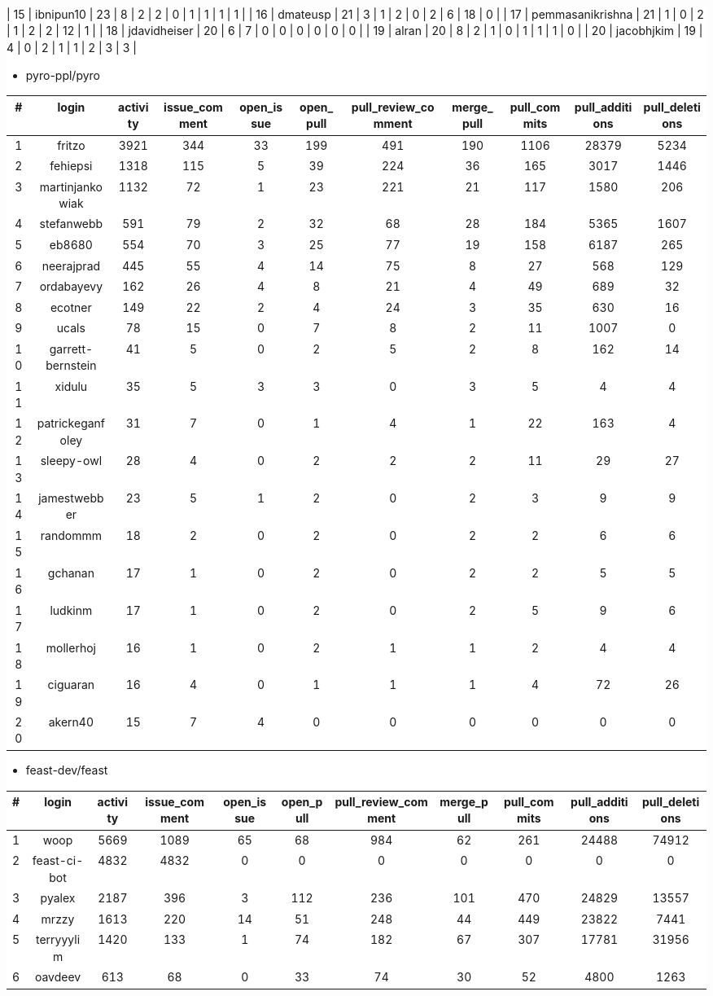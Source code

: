 | 15 | ibnipun10 | 23 |  8 | 2 | 2 | 0 | 1 | 1 | 1 | 1 |
| 16 | dmateusp | 21 |  3 | 1 | 2 | 0 | 2 | 6 | 18 | 0 |
| 17 | pemmasanikrishna | 21 |  1 | 0 | 2 | 1 | 2 | 2 | 12 | 1 |
| 18 | jdavidheiser | 20 |  6 | 7 | 0 | 0 | 0 | 0 | 0 | 0 |
| 19 | alran | 20 |  8 | 2 | 1 | 0 | 1 | 1 | 1 | 0 |
| 20 | jacobhjkim | 19 |  4 | 0 | 2 | 1 | 1 | 2 | 3 | 3 |

- pyro-ppl/pyro

| # | login | activity | issue_comment | open_issue | open_pull | pull_review_comment | merge_pull | pull_commits | pull_additions | pull_deletions |
|:--:|:--:|:--:|:--:|:--:|:--:|:--:|:--:|:--:|:--:|:--:|
| 1 | fritzo | 3921 |  344 | 33 | 199 | 491 | 190 | 1106 | 28379 | 5234 |
| 2 | fehiepsi | 1318 |  115 | 5 | 39 | 224 | 36 | 165 | 3017 | 1446 |
| 3 | martinjankowiak | 1132 |  72 | 1 | 23 | 221 | 21 | 117 | 1580 | 206 |
| 4 | stefanwebb | 591 |  79 | 2 | 32 | 68 | 28 | 184 | 5365 | 1607 |
| 5 | eb8680 | 554 |  70 | 3 | 25 | 77 | 19 | 158 | 6187 | 265 |
| 6 | neerajprad | 445 |  55 | 4 | 14 | 75 | 8 | 27 | 568 | 129 |
| 7 | ordabayevy | 162 |  26 | 4 | 8 | 21 | 4 | 49 | 689 | 32 |
| 8 | ecotner | 149 |  22 | 2 | 4 | 24 | 3 | 35 | 630 | 16 |
| 9 | ucals | 78 |  15 | 0 | 7 | 8 | 2 | 11 | 1007 | 0 |
| 10 | garrett-bernstein | 41 |  5 | 0 | 2 | 5 | 2 | 8 | 162 | 14 |
| 11 | xidulu | 35 |  5 | 3 | 3 | 0 | 3 | 5 | 4 | 4 |
| 12 | patrickeganfoley | 31 |  7 | 0 | 1 | 4 | 1 | 22 | 163 | 4 |
| 13 | sleepy-owl | 28 |  4 | 0 | 2 | 2 | 2 | 11 | 29 | 27 |
| 14 | jamestwebber | 23 |  5 | 1 | 2 | 0 | 2 | 3 | 9 | 9 |
| 15 | randommm | 18 |  2 | 0 | 2 | 0 | 2 | 2 | 6 | 6 |
| 16 | gchanan | 17 |  1 | 0 | 2 | 0 | 2 | 2 | 5 | 5 |
| 17 | ludkinm | 17 |  1 | 0 | 2 | 0 | 2 | 5 | 9 | 6 |
| 18 | mollerhoj | 16 |  1 | 0 | 2 | 1 | 1 | 2 | 4 | 4 |
| 19 | ciguaran | 16 |  4 | 0 | 1 | 1 | 1 | 4 | 72 | 26 |
| 20 | akern40 | 15 |  7 | 4 | 0 | 0 | 0 | 0 | 0 | 0 |

- feast-dev/feast

| # | login | activity | issue_comment | open_issue | open_pull | pull_review_comment | merge_pull | pull_commits | pull_additions | pull_deletions |
|:--:|:--:|:--:|:--:|:--:|:--:|:--:|:--:|:--:|:--:|:--:|
| 1 | woop | 5669 |  1089 | 65 | 68 | 984 | 62 | 261 | 24488 | 74912 |
| 2 | feast-ci-bot | 4832 |  4832 | 0 | 0 | 0 | 0 | 0 | 0 | 0 |
| 3 | pyalex | 2187 |  396 | 3 | 112 | 236 | 101 | 470 | 24829 | 13557 |
| 4 | mrzzy | 1613 |  220 | 14 | 51 | 248 | 44 | 449 | 23822 | 7441 |
| 5 | terryyylim | 1420 |  133 | 1 | 74 | 182 | 67 | 307 | 17781 | 31956 |
| 6 | oavdeev | 613 |  68 | 0 | 33 | 74 | 30 | 52 | 4800 | 1263 |